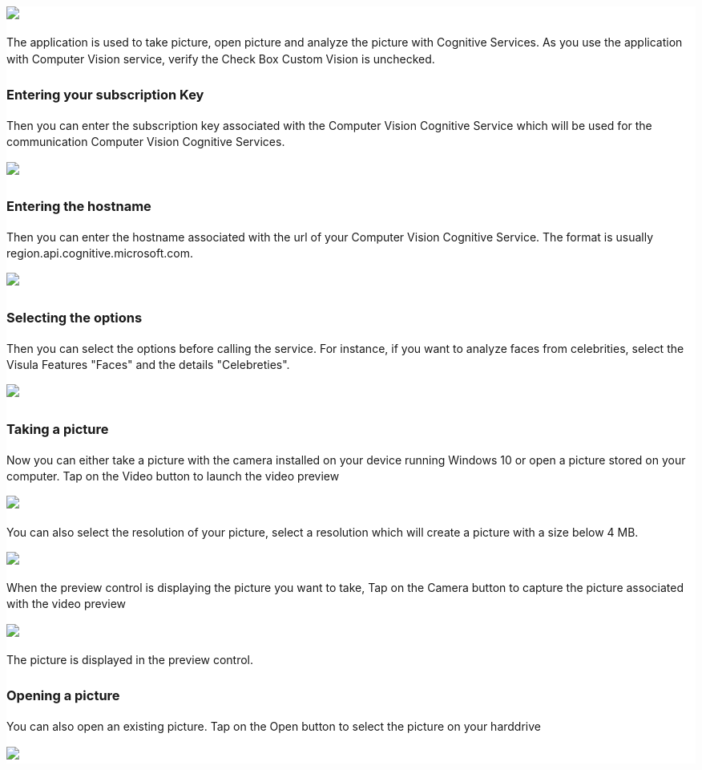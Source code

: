 ![](https://raw.githubusercontent.com/flecoqui/Windows10/master/Samples/VisionUWPSampleApp/Docs/main.png)

The application is used to take picture, open picture and analyze the picture with Cognitive Services.
As you use the application with Computer Vision service, verify the Check Box Custom Vision is unchecked. 

### Entering your subscription Key
Then you can enter the subscription key associated with the Computer Vision Cognitive Service which will be used for the communication Computer Vision Cognitive Services.

![](https://raw.githubusercontent.com/flecoqui/Windows10/master/Samples/VisionUWPSampleApp/Docs/subscriptionkey.png)


### Entering the hostname
Then you can enter the hostname associated with the url of your Computer Vision Cognitive Service. The format is usually region.api.cognitive.microsoft.com.

![](https://raw.githubusercontent.com/flecoqui/Windows10/master/Samples/VisionUWPSampleApp/Docs/hostname.png)

### Selecting the options
Then you can select the options before calling the service. For instance, if you want to analyze faces from celebrities, select the Visula Features "Faces"  and the details "Celebreties".

![](https://raw.githubusercontent.com/flecoqui/Windows10/master/Samples/VisionUWPSampleApp/Docs/options.png)


### Taking a picture
Now you can either take a picture with the camera installed on your device running Windows 10 or open a picture stored on your computer.
Tap on the Video button to launch the video preview

![](https://raw.githubusercontent.com/flecoqui/Windows10/master/Samples/VisionUWPSampleApp/Docs/video.png)

You can also select the resolution of your picture, select a resolution which will create a picture with a size below 4 MB.

![](https://raw.githubusercontent.com/flecoqui/Windows10/master/Samples/VisionUWPSampleApp/Docs/comboresolution.png)

When the preview control is displaying the picture you want to take, Tap on the Camera button to capture the picture associated with the video preview

![](https://raw.githubusercontent.com/flecoqui/Windows10/master/Samples/VisionUWPSampleApp/Docs/camera.png)

The picture is displayed in the preview control.

### Opening a picture
You can also open an existing picture.
Tap on the Open button to select the picture on your harddrive

![](https://raw.githubusercontent.com/flecoqui/Windows10/master/Samples/VisionUWPSampleApp/Docs/open.png)
